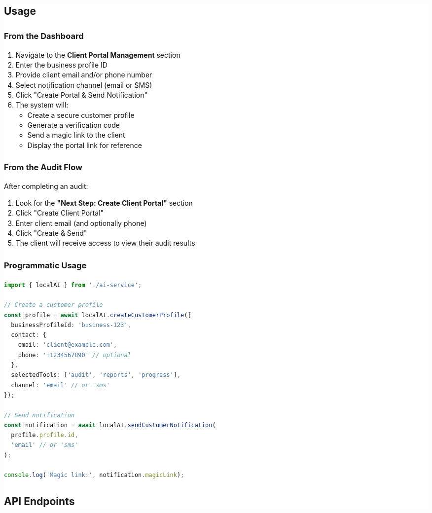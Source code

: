 ## Usage

### From the Dashboard

1. Navigate to the **Client Portal Management** section
2. Enter the business profile ID
3. Provide client email and/or phone number
4. Select notification channel (email or SMS)
5. Click "Create Portal & Send Notification"
6. The system will:
   - Create a secure customer profile
   - Generate a verification code
   - Send a magic link to the client
   - Display the portal link for reference

### From the Audit Flow

After completing an audit:

1. Look for the **"Next Step: Create Client Portal"** section
2. Click "Create Client Portal"
3. Enter client email (and optionally phone)
4. Click "Create & Send"
5. The client will receive access to view their audit results

### Programmatic Usage

```typescript
import { localAI } from './ai-service';

// Create a customer profile
const profile = await localAI.createCustomerProfile({
  businessProfileId: 'business-123',
  contact: {
    email: 'client@example.com',
    phone: '+1234567890' // optional
  },
  selectedTools: ['audit', 'reports', 'progress'],
  channel: 'email' // or 'sms'
});

// Send notification
const notification = await localAI.sendCustomerNotification(
  profile.profile.id,
  'email' // or 'sms'
);

console.log('Magic link:', notification.magicLink);
```

## API Endpoints
